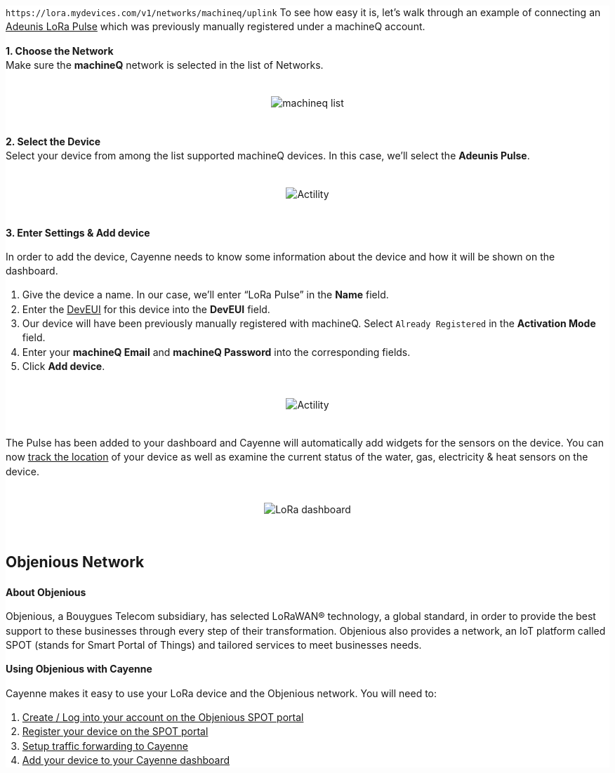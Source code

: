 ```https://lora.mydevices.com/v1/networks/machineq/uplink```
To see how easy it is, let’s walk through an example of connecting an [Adeunis LoRa Pulse](#supported-hardware-lora-devices-adeunis-adeunis-pulse) which was previously manually registered under a machineQ account.

**1\. Choose the Network** <br/>
Make sure the **machineQ** network is selected in the list of Networks.

<p style="text-align:center"><br/><img src="https://s3.amazonaws.com/cloudfront-mydevices-wordpress/wp-content/uploads/20170614090444/Add-LoRa-device-machineQ-menu.png" width="660" height="414" alt="machineq list"><br/><br/></p>

**2\. Select the Device** <br/>
Select your device from among the list supported machineQ devices. In this case, we’ll select the **Adeunis Pulse**.

<p style="text-align:center"><br/><img src="https://s3.amazonaws.com/cloudfront-mydevices-wordpress/wp-content/uploads/20170614090949/Cayenne-Add-LoRa-device-machineQ-Adeunis-Pulse-selected.png" width="660" height="414" alt="Actility"><br/><br/></p>

**3\. Enter Settings & Add device**

In order to add the device, Cayenne needs to know some information about the device and how it will be shown on the dashboard.

1.  Give the device a name. In our case, we’ll enter “LoRa Pulse” in the **Name** field.
2.  Enter the [DevEUI](#lora-about-deveuis) for this device into the **DevEUI** field.
3.  Our device will have been previously manually registered with machineQ. Select ``Already Registered`` in the **Activation Mode** field.
4.  Enter your **machineQ Email** and **machineQ Password** into the corresponding fields.
5.  Click **Add device**.

<p style="text-align:center"><br/><img src="https://s3.amazonaws.com/cloudfront-mydevices-wordpress/wp-content/uploads/20170614091030/Cayenne-Add-Device-machineQ-Adeunis-Pulse-already-registered.png" width="660" height="414" alt="Actility"><br/><br/></p>

The Pulse has been added to your dashboard and Cayenne will automatically add widgets for the sensors on the device. You can now [track the location](#features-asset-tracking) of your device as well as examine the current status of the water, gas, electricity & heat sensors on the device.

<p style="text-align:center"><br/><img src="http://www.mydevices.com/cayenne/uploads/LoRa-dashboard.png" width="600" height="363" alt="LoRa dashboard"><br/><br/></p>


## Objenious Network

**About Objenious**

Objenious, a Bouygues Telecom subsidiary, has selected LoRaWAN® technology, a global standard, in order to provide the best support to these businesses through every step of their transformation. Objenious also provides a network, an IoT platform called SPOT (stands for Smart Portal of Things) and tailored services to meet businesses needs.

**Using Objenious with Cayenne**

Cayenne makes it easy to use your LoRa device and the Objenious network. You will need to:

1. [Create / Log into your account on the Objenious SPOT portal](#lora-objenious-network-create-account)
2. [Register your device on the SPOT portal](#lora-objenious-network-manually-register-device)
3. [Setup traffic forwarding to Cayenne](#lora-objenious-network-setup-device-forwarding-to-cayenne)
4. [Add your device to your Cayenne dashboard](#lora-objenious-network-add-device-to-cayenne)

```